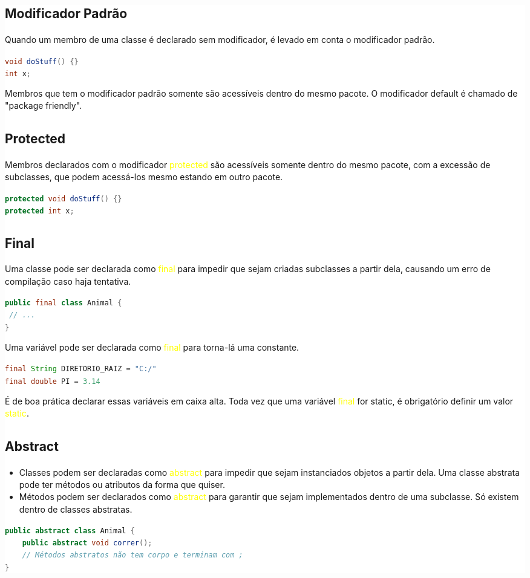 ## Modificador Padrão

Quando um membro de uma classe é declarado sem modificador, 
é levado em conta o modificador padrão.
```Java
void doStuff() {}
int x;
```
Membros que tem o modificador padrão somente são acessíveis dentro do mesmo pacote.
O modificador default é chamado de "package friendly".

## Protected

Membros declarados com o modificador <span style="color:yellow">protected</span> são acessíveis somente dentro do mesmo pacote, com a excessão de subclasses, que podem acessá-los mesmo estando em outro pacote.
```Java
protected void doStuff() {}
protected int x;
```
## Final

Uma classe pode ser declarada como <span style="color:yellow">final</span> para impedir que sejam criadas subclasses a partir dela, causando um erro de compilação caso haja tentativa.
```Java
public final class Animal {
 // ...
}
```

Uma variável pode ser declarada como <span style="color:yellow">final</span> para torna-lá uma constante.
```Java
final String DIRETORIO_RAIZ = "C:/"
final double PI = 3.14
```
É de boa prática declarar essas variáveis em caixa alta.
Toda vez que uma variável <span style="color:yellow">final</span> for static, é obrigatório definir um valor <span style="color:yellow">static</span>.

## Abstract

- Classes podem ser declaradas como <span style="color:yellow">abstract</span> para impedir que sejam instanciados objetos a partir dela. Uma classe abstrata pode ter métodos ou atributos da forma que quiser.
- Métodos podem ser declarados como <span style="color:yellow">abstract</span> para garantir que sejam implementados dentro de uma subclasse. Só existem dentro de classes abstratas.
```Java
public abstract class Animal {
	public abstract void correr();
	// Métodos abstratos não tem corpo e terminam com ;
}
```
